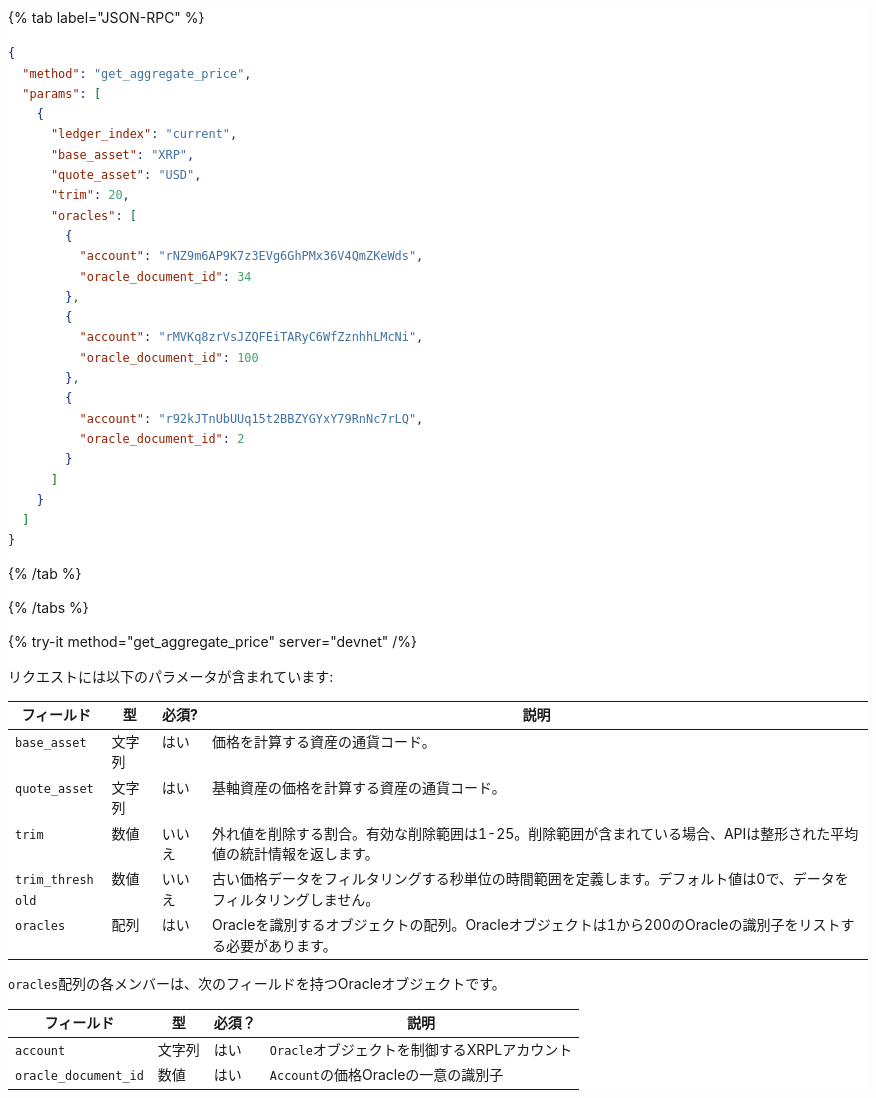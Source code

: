 {% tab label="JSON-RPC" %}
```json
{
  "method": "get_aggregate_price",
  "params": [
    {
      "ledger_index": "current",
      "base_asset": "XRP",
      "quote_asset": "USD",
      "trim": 20,
      "oracles": [
        {
          "account": "rNZ9m6AP9K7z3EVg6GhPMx36V4QmZKeWds",
          "oracle_document_id": 34
        },
        {
          "account": "rMVKq8zrVsJZQFEiTARyC6WfZznhhLMcNi",
          "oracle_document_id": 100
        },
        {
          "account": "r92kJTnUbUUq15t2BBZYGYxY79RnNc7rLQ",
          "oracle_document_id": 2
        }
      ]
    }
  ]
}
```
{% /tab %}

{% /tabs %}

{% try-it method="get_aggregate_price" server="devnet" /%}

リクエストには以下のパラメータが含まれています:

| フィールド       | 型     | 必須?  | 説明 |
| ---------------- | ------ | ------ | ---- |
| `base_asset`     | 文字列 | はい   | 価格を計算する資産の通貨コード。 |
| `quote_asset`    | 文字列 | はい   | 基軸資産の価格を計算する資産の通貨コード。 |
| `trim`           | 数値   | いいえ | 外れ値を削除する割合。有効な削除範囲は1-25。削除範囲が含まれている場合、APIは整形された平均値の統計情報を返します。 |
| `trim_threshold` | 数値   | いいえ | 古い価格データをフィルタリングする秒単位の時間範囲を定義します。デフォルト値は0で、データをフィルタリングしません。 |
| `oracles`        | 配列   | はい   | Oracleを識別するオブジェクトの配列。Oracleオブジェクトは1から200のOracleの識別子をリストする必要があります。 |

`oracles`配列の各メンバーは、次のフィールドを持つOracleオブジェクトです。

| フィールド           | 型     | 必須？ | 説明                                         |
| -------------------- | ------ | ------ | -------------------------------------------- |
| `account`            | 文字列 | はい   | `Oracle`オブジェクトを制御するXRPLアカウント |
| `oracle_document_id` | 数値   | はい   | `Account`の価格Oracleの一意の識別子          |

